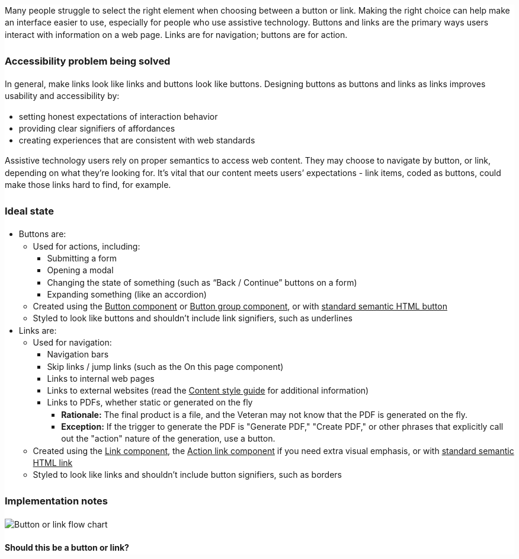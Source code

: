 Many people struggle to select the right element when choosing between a button or link. Making the right choice can help make an interface easier to use, especially for people who use assistive technology. Buttons and links are the primary ways users interact with information on a web page. Links are for navigation; buttons are for action.

### Accessibility problem being solved

In general, make links look like links and buttons look like buttons. Designing buttons as buttons and links as links improves usability and accessibility by:
- setting honest expectations of interaction behavior
- providing clear signifiers of affordances
- creating experiences that are consistent with web standards

Assistive technology users rely on proper semantics to access web content. They may choose to navigate by button, or link, depending on what they’re looking for. It’s vital that our content meets users’ expectations - link items, coded as buttons, could make those links hard to find, for example.

### Ideal state

- Buttons are:
  - Used for actions, including:
    - Submitting a form
    - Opening a modal
    - Changing the state of something (such as “Back / Continue” buttons on a form)
    - Expanding something (like an accordion)
  - Created using the [Button component](https://design.va.gov/components/button/) or [Button group component](https://design.va.gov/components/button/button-group), or with [standard semantic HTML button](https://developer.mozilla.org/en-US/docs/Web/HTML/Element/button)
  - Styled to look like buttons and shouldn’t include link signifiers, such as underlines
- Links are:
  - Used for navigation:
    - Navigation bars
	- Skip links / jump links (such as the On this page component)
	- Links to internal web pages
	- Links to external websites (read the [Content style guide](https://design.va.gov/content-style-guide/links#linking-to-external-sites) for additional information)
    - Links to PDFs, whether static or generated on the fly
        -  **Rationale:** The final product is a file, and the Veteran may not know that the PDF is generated on the fly.
        -  **Exception:** If the trigger to generate the PDF is "Generate PDF," "Create PDF," or other phrases that explicitly call out the "action" nature of the generation, use a button.
  - Created using the [Link component](https://design.va.gov/components/link/), the [Action link component](https://design.va.gov/components/link/action) if you need extra visual emphasis, or with [standard semantic HTML link](https://developer.mozilla.org/en-US/docs/Web/HTML/Element/a)
  - Styled to look like links and shouldn’t include button signifiers, such as borders

### Implementation notes

![Button or link flow chart](https://raw.githubusercontent.com/department-of-veterans-affairs/va.gov-team/master/teams/ADE/bin/button-or-link.png)

#### Should this be a button or link?
